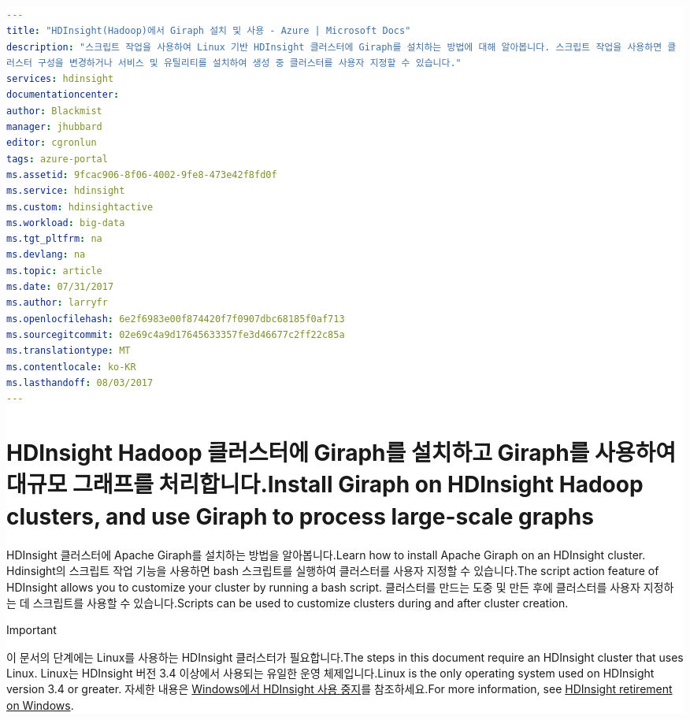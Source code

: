 ```yaml
---
title: "HDInsight(Hadoop)에서 Giraph 설치 및 사용 - Azure | Microsoft Docs"
description: "스크립트 작업을 사용하여 Linux 기반 HDInsight 클러스터에 Giraph를 설치하는 방법에 대해 알아봅니다. 스크립트 작업을 사용하면 클러스터 구성을 변경하거나 서비스 및 유틸리티를 설치하여 생성 중 클러스터를 사용자 지정할 수 있습니다."
services: hdinsight
documentationcenter: 
author: Blackmist
manager: jhubbard
editor: cgronlun
tags: azure-portal
ms.assetid: 9fcac906-8f06-4002-9fe8-473e42f8fd0f
ms.service: hdinsight
ms.custom: hdinsightactive
ms.workload: big-data
ms.tgt_pltfrm: na
ms.devlang: na
ms.topic: article
ms.date: 07/31/2017
ms.author: larryfr
ms.openlocfilehash: 6e2f6983e00f874420f7f0907dbc68185f0af713
ms.sourcegitcommit: 02e69c4a9d17645633357fe3d46677c2ff22c85a
ms.translationtype: MT
ms.contentlocale: ko-KR
ms.lasthandoff: 08/03/2017
---
```

# <a name="install-giraph-on-hdinsight-hadoop-clusters-and-use-giraph-to-process-large-scale-graphs"></a><span data-ttu-id="6e20b-104">HDInsight Hadoop 클러스터에 Giraph를 설치하고 Giraph를 사용하여 대규모 그래프를 처리합니다.</span><span class="sxs-lookup"><span data-stu-id="6e20b-104">Install Giraph on HDInsight Hadoop clusters, and use Giraph to process large-scale graphs</span></span>

<span data-ttu-id="6e20b-105">HDInsight 클러스터에 Apache Giraph를 설치하는 방법을 알아봅니다.</span><span class="sxs-lookup"><span data-stu-id="6e20b-105">Learn how to install Apache Giraph on an HDInsight cluster.</span></span> <span data-ttu-id="6e20b-106">Hdinsight의 스크립트 작업 기능을 사용하면 bash 스크립트를 실행하여 클러스터를 사용자 지정할 수 있습니다.</span><span class="sxs-lookup"><span data-stu-id="6e20b-106">The script action feature of HDInsight allows you to customize your cluster by running a bash script.</span></span> <span data-ttu-id="6e20b-107">클러스터를 만드는 도중 및 만든 후에 클러스터를 사용자 지정하는 데 스크립트를 사용할 수 있습니다.</span><span class="sxs-lookup"><span data-stu-id="6e20b-107">Scripts can be used to customize clusters during and after cluster creation.</span></span>

> [!IMPORTANT]
> <span data-ttu-id="6e20b-108">이 문서의 단계에는 Linux를 사용하는 HDInsight 클러스터가 필요합니다.</span><span class="sxs-lookup"><span data-stu-id="6e20b-108">The steps in this document require an HDInsight cluster that uses Linux.</span></span> <span data-ttu-id="6e20b-109">Linux는 HDInsight 버전 3.4 이상에서 사용되는 유일한 운영 체제입니다.</span><span class="sxs-lookup"><span data-stu-id="6e20b-109">Linux is the only operating system used on HDInsight version 3.4 or greater.</span></span> <span data-ttu-id="6e20b-110">자세한 내용은 [Windows에서 HDInsight 사용 중지](hdinsight-component-versioning.md#hdinsight-windows-retirement)를 참조하세요.</span><span class="sxs-lookup"><span data-stu-id="6e20b-110">For more information, see [HDInsight retirement on Windows](hdinsight-component-versioning.md#hdinsight-windows-retirement).</span></span>
